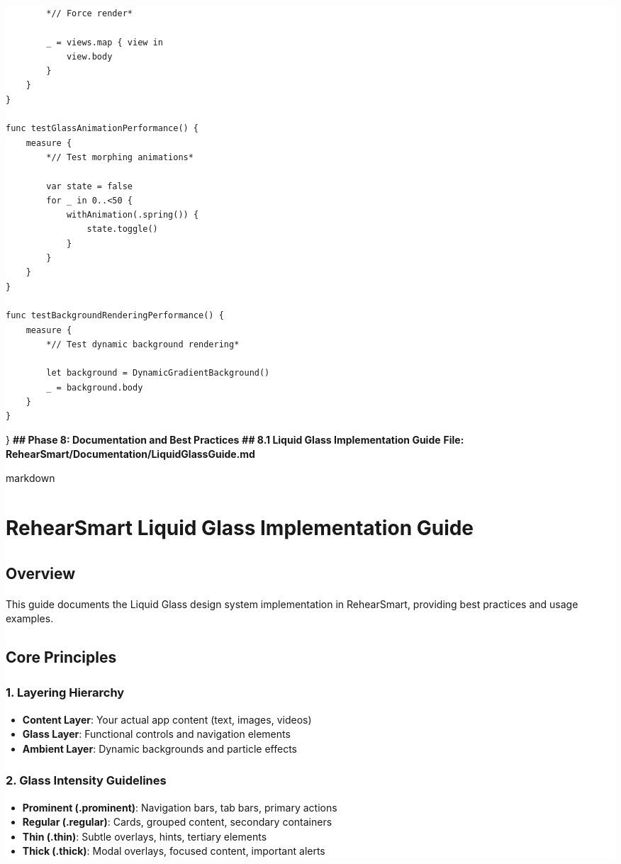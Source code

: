             *// Force render*

            _ = views.map { view in
                view.body
            }
        }
    }
    
    func testGlassAnimationPerformance() {
        measure {
            *// Test morphing animations*

            var state = false
            for _ in 0..<50 {
                withAnimation(.spring()) {
                    state.toggle()
                }
            }
        }
    }
    
    func testBackgroundRenderingPerformance() {
        measure {
            *// Test dynamic background rendering*

            let background = DynamicGradientBackground()
            _ = background.body
        }
    }
}
**## Phase 8: Documentation and Best Practices**
**## 8.1 Liquid Glass Implementation Guide**
**File: RehearSmart/Documentation/LiquidGlassGuide.md**

markdown
# RehearSmart Liquid Glass Implementation Guide

## Overview
This guide documents the Liquid Glass design system implementation in RehearSmart, providing best practices and usage examples.

## Core Principles

### 1. Layering Hierarchy
- ****Content Layer****: Your actual app content (text, images, videos)
- ****Glass Layer****: Functional controls and navigation elements
- ****Ambient Layer****: Dynamic backgrounds and particle effects

### 2. Glass Intensity Guidelines
- ****Prominent (.prominent)****: Navigation bars, tab bars, primary actions
- ****Regular (.regular)****: Cards, grouped content, secondary containers
- ****Thin (.thin)****: Subtle overlays, hints, tertiary elements
- ****Thick (.thick)****: Modal overlays, focused content, important alerts
